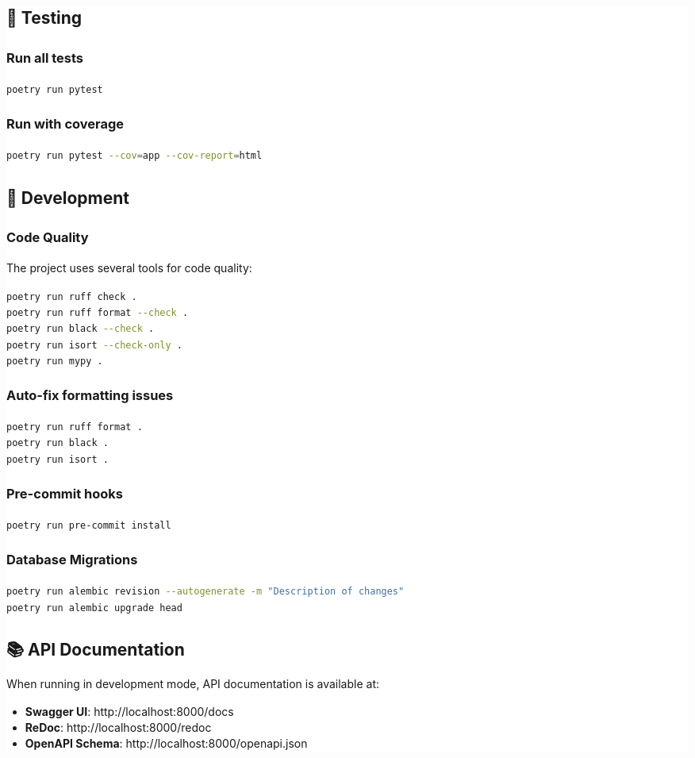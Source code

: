 ## 🧪 Testing

### Run all tests
```bash
poetry run pytest
```

### Run with coverage
```bash
poetry run pytest --cov=app --cov-report=html
```

## 🔧 Development

### Code Quality

The project uses several tools for code quality:

```bash
poetry run ruff check .
poetry run ruff format --check .
poetry run black --check .
poetry run isort --check-only .
poetry run mypy .
```

### Auto-fix formatting issues
```bash
poetry run ruff format .
poetry run black .
poetry run isort .
```

### Pre-commit hooks
```bash
poetry run pre-commit install
```

### Database Migrations

```bash
poetry run alembic revision --autogenerate -m "Description of changes"
poetry run alembic upgrade head
```

## 📚 API Documentation

When running in development mode, API documentation is available at:

- **Swagger UI**: http://localhost:8000/docs
- **ReDoc**: http://localhost:8000/redoc
- **OpenAPI Schema**: http://localhost:8000/openapi.json
